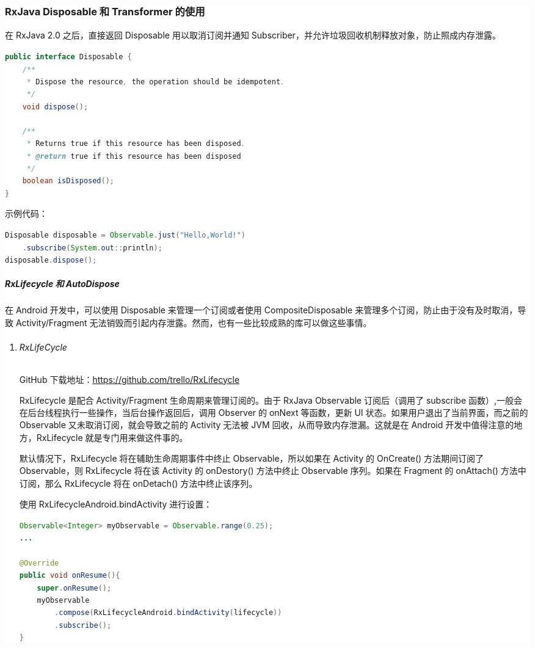 ### RxJava Disposable 和 Transformer 的使用

在 RxJava 2.0 之后，直接返回 Disposable 用以取消订阅并通知 Subscriber，并允许垃圾回收机制释放对象，防止照成内存泄露。

```java
public interface Disposable {
    /**
     * Dispose the resource, the operation should be idempotent.
     */
    void dispose();
    
    /**
     * Returns true if this resource has been disposed.
     * @return true if this resource has been disposed
     */
    boolean isDisposed();
}
```

示例代码：

```java
Disposable disposable = Observable.just("Hello,World!")
    .subscribe(System.out::println);
disposable.dispose();
```

##### RxLifecycle 和 AutoDispose

在 Android 开发中，可以使用 Disposable 来管理一个订阅或者使用 CompositeDisposable 来管理多个订阅，防止由于没有及时取消，导致 Activity/Fragment 无法销毁而引起内存泄露。然而，也有一些比较成熟的库可以做这些事情。

1. ###### RxLifeCycle

   GitHub 下载地址：https://github.com/trello/RxLifecycle

   RxLifecycle 是配合 Activity/Fragment 生命周期来管理订阅的。由于 RxJava Observable 订阅后（调用了 subscribe 函数）,一般会在后台线程执行一些操作，当后台操作返回后，调用 Observer 的 onNext 等函数，更新 UI 状态。如果用户退出了当前界面，而之前的 Observable 又未取消订阅，就会导致之前的 Activity 无法被 JVM 回收，从而导致内存泄漏。这就是在 Android 开发中值得注意的地方，RxLifecycle 就是专门用来做这件事的。

   默认情况下，RxLifecycle 将在辅助生命周期事件中终止 Observable，所以如果在 Activity 的 OnCreate() 方法期间订阅了 Observable，则 RxLifecycle 将在该 Activity 的 onDestory() 方法中终止 Observable 序列。如果在 Fragment 的 onAttach() 方法中订阅，那么 RxLifecycle 将在 onDetach() 方法中终止该序列。

   使用 RxLifecycleAndroid.bindActivity 进行设置：

   ```java
   Observable<Integer> myObservable = Observable.range(0.25);
   ...
   
   @Override
   public void onResume(){
       super.onResume();
       myObservable
           .compose(RxLifecycleAndroid.bindActivity(lifecycle))
           .subscribe();
   }
   ```
